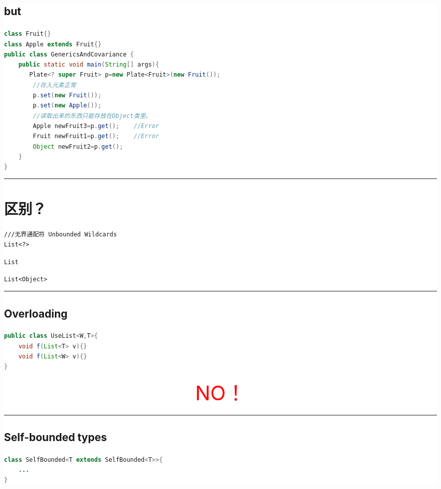 
## but

```java
class Fruit{}
class Apple extends Fruit{}
public class GenericsAndCovariance {
    public static void main(String[] args){
       Plate<? super Fruit> p=new Plate<Fruit>(new Fruit());
        //存入元素正常
        p.set(new Fruit());
        p.set(new Apple());
        //读取出来的东西只能存放在Object类里。
        Apple newFruit3=p.get();    //Error
        Fruit newFruit1=p.get();    //Error
        Object newFruit2=p.get();
    }
}
```

---
# 区别？

```
///无界通配符 Unbounded Wildcards
List<?>
```
```                            
List
```
```                            
List<Object>
```

---

## Overloading

```java
public class UseList<W,T>{
    void f(List<T> v){}
    void f(List<W> v){}
}
```

<div style="text-align:center; font-size:30pt; color:red ">NO！</div>

---

## Self-bounded types

```java
class SelfBounded<T extends SelfBounded<T>>{
    ...
}
```
